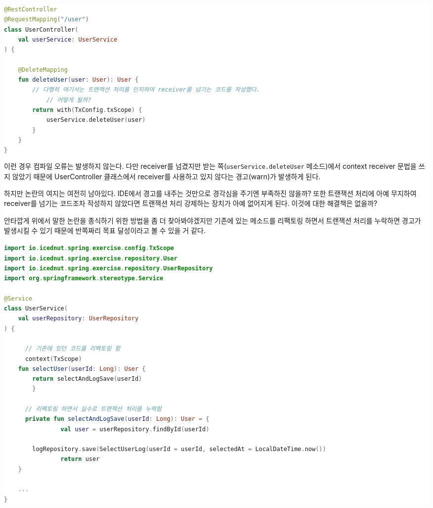 ```kotlin
@RestController
@RequestMapping("/user")
class UserController(
    val userService: UserService
) {

    @DeleteMapping
    fun deleteUser(user: User): User {
        // 다행히 여기서는 트랜잭션 처리를 인지하여 receiver를 넘기는 코드를 작성했다.
		    // 어떻게 될까?
        return with(TxConfig.txScope) {
            userService.deleteUser(user)
        }
    }
}
```

이런 경우 컴파일 오류는 발생하지 않는다. 다만 receiver를 넘겼지만 받는 쪽(`userService.deleteUser` 메소드)에서 context receiver 문법을 쓰지 않았기 때문에 UserController 클래스에서 receiver를 사용하고 있지 않다는 경고(warn)가 발생하게 된다.

하지만 논란의 여지는 여전히 남아있다. IDE에서 경고를 내주는 것만으로 경각심을 주기엔 부족하진 않을까? 또한 트랜잭션 처리에 아예 무지하여 receiver를 넘기는 코드조차 작성하지 않았다면 트랜잭션 처리 강제하는 장치가 아예 없어지게 된다. 이것에 대한 해결책은 없을까?

안타깝게 위에서 말한 논란을 종식하기 위한 방법을 좀 더 찾아봐야겠지만 기존에 있는 메소드를 리팩토링 하면서 트랜잭션 처리를 누락하면 경고가 발생시킬 수 있기 때문에 반쪽짜리 목표 달성이라고 볼 수 있을 거 같다.

```kotlin
import io.icednut.spring.exercise.config.TxScope
import io.icednut.spring.exercise.repository.User
import io.icednut.spring.exercise.repository.UserRepository
import org.springframework.stereotype.Service

@Service
class UserService(
    val userRepository: UserRepository
) {

	  // 기존에 있던 코드를 리팩토링 함
	  context(TxScope)
    fun selectUser(userId: Long): User {
        return selectAndLogSave(userId)
		}

	  // 리팩토링 하면서 실수로 트랜잭션 처리를 누락함
	  private fun selectAndLogSave(userId: Long): User = {
				val user = userRepository.findById(userId)

        logRepository.save(SelectUserLog(userId = userId, selectedAt = LocalDateTime.now())
				return user
    }

    ...
}
```
